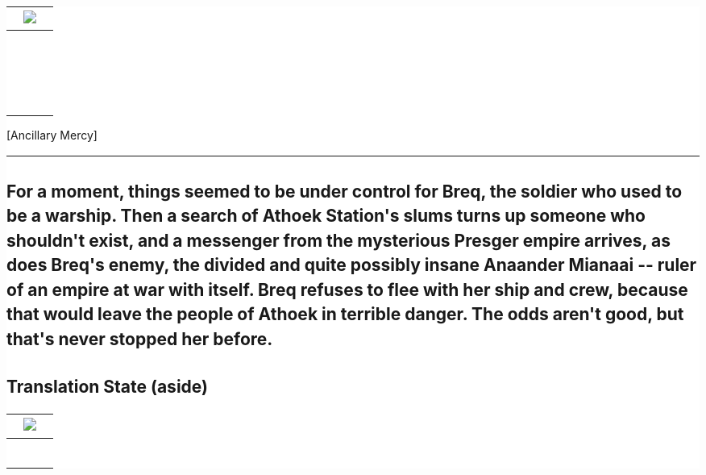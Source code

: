 |     | ![](Image%208-17-24,%2011-33-2.jpeg) |     |
| --- | ------------------------------------ | --- |
|     |                                      |     |
|     |                                      |     |
|     |                                      |     |
|     |                                      |     |
|     |                                      |     |
|     |                                      |     |
|     |                                      |     |
|     |                                      |     |
|     |                                      |     |
|     |                                      |     |
|     |                                      |     |
|     |                                      |     |
|     |                                      |     |
|     |                                      |     |
|     |                                      |     |
|     |                                      |     |
|     |                                      |     |
|     |                                      |     |
|     |                                      |     |
|     |                                      |     |
[Ancillary Mercy]

---- 
For a moment, things seemed to be under control for Breq, the soldier who used to be a warship. Then a search of Athoek Station's slums turns up someone who shouldn't exist, and a messenger from the mysterious Presger empire arrives, as does Breq's enemy, the divided and quite possibly insane Anaander Mianaai -- ruler of an empire at war with itself.
Breq refuses to flee with her ship and crew, because that would leave the people of Athoek in terrible danger. The odds aren't good, but that's never stopped her before.
---- 
## Translation State (aside)

|     | ![](Image%208-17-24,%2011-37.jpeg) |     |
| --- | ---------------------------------- | --- |
|     |                                    |     |
|     |                                    |     |
|     |                                    |     |
|     |                                    |     |
|     |                                    |     |
|     |                                    |     |
|     |                                    |     |